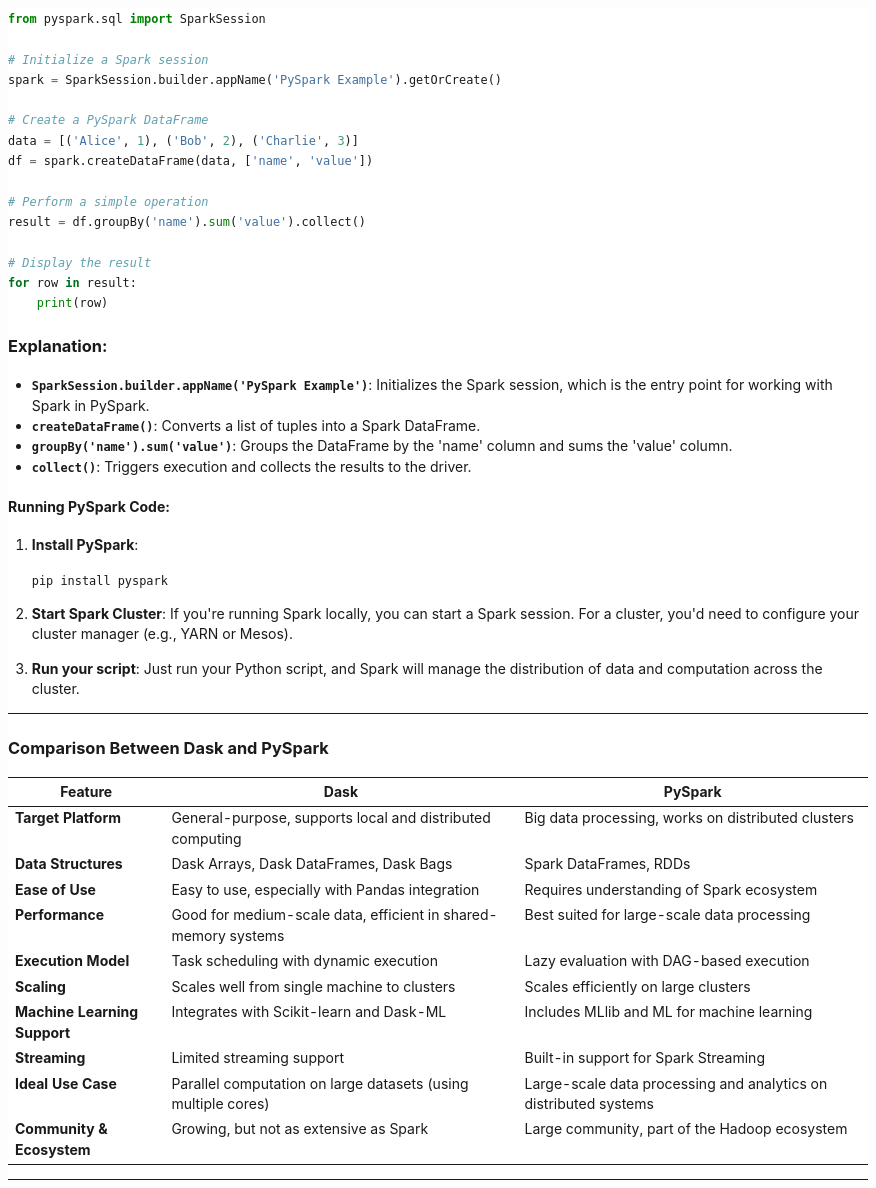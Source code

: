 ```python
from pyspark.sql import SparkSession

# Initialize a Spark session
spark = SparkSession.builder.appName('PySpark Example').getOrCreate()

# Create a PySpark DataFrame
data = [('Alice', 1), ('Bob', 2), ('Charlie', 3)]
df = spark.createDataFrame(data, ['name', 'value'])

# Perform a simple operation
result = df.groupBy('name').sum('value').collect()

# Display the result
for row in result:
    print(row)
```

### **Explanation**:
- **`SparkSession.builder.appName('PySpark Example')`**: Initializes the Spark session, which is the entry point for working with Spark in PySpark.
- **`createDataFrame()`**: Converts a list of tuples into a Spark DataFrame.
- **`groupBy('name').sum('value')`**: Groups the DataFrame by the 'name' column and sums the 'value' column.
- **`collect()`**: Triggers execution and collects the results to the driver.

#### **Running PySpark Code**:
1. **Install PySpark**:
   ```bash
   pip install pyspark
   ```

2. **Start Spark Cluster**:
   If you're running Spark locally, you can start a Spark session. For a cluster, you'd need to configure your cluster manager (e.g., YARN or Mesos).

3. **Run your script**:
   Just run your Python script, and Spark will manage the distribution of data and computation across the cluster.

---

### **Comparison Between Dask and PySpark**

| Feature                         | **Dask**                                      | **PySpark**                                  |
|----------------------------------|----------------------------------------------|----------------------------------------------|
| **Target Platform**              | General-purpose, supports local and distributed computing | Big data processing, works on distributed clusters |
| **Data Structures**              | Dask Arrays, Dask DataFrames, Dask Bags       | Spark DataFrames, RDDs                      |
| **Ease of Use**                  | Easy to use, especially with Pandas integration | Requires understanding of Spark ecosystem   |
| **Performance**                  | Good for medium-scale data, efficient in shared-memory systems | Best suited for large-scale data processing |
| **Execution Model**              | Task scheduling with dynamic execution       | Lazy evaluation with DAG-based execution    |
| **Scaling**                      | Scales well from single machine to clusters  | Scales efficiently on large clusters        |
| **Machine Learning Support**     | Integrates with Scikit-learn and Dask-ML      | Includes MLlib and ML for machine learning  |
| **Streaming**                    | Limited streaming support                    | Built-in support for Spark Streaming        |
| **Ideal Use Case**               | Parallel computation on large datasets (using multiple cores) | Large-scale data processing and analytics on distributed systems |
| **Community & Ecosystem**        | Growing, but not as extensive as Spark       | Large community, part of the Hadoop ecosystem |

---